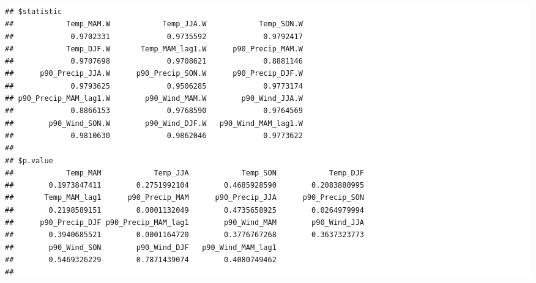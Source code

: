     ## $statistic
    ##            Temp_MAM.W            Temp_JJA.W            Temp_SON.W 
    ##             0.9702331             0.9735592             0.9792417 
    ##            Temp_DJF.W       Temp_MAM_lag1.W      p90_Precip_MAM.W 
    ##             0.9707698             0.9708621             0.8881146 
    ##      p90_Precip_JJA.W      p90_Precip_SON.W      p90_Precip_DJF.W 
    ##             0.9793625             0.9506285             0.9773174 
    ## p90_Precip_MAM_lag1.W        p90_Wind_MAM.W        p90_Wind_JJA.W 
    ##             0.8866153             0.9768590             0.9764569 
    ##        p90_Wind_SON.W        p90_Wind_DJF.W   p90_Wind_MAM_lag1.W 
    ##             0.9810630             0.9862046             0.9773622 
    ## 
    ## $p.value
    ##            Temp_MAM            Temp_JJA            Temp_SON            Temp_DJF 
    ##        0.1973847411        0.2751992104        0.4685928590        0.2083880995 
    ##       Temp_MAM_lag1      p90_Precip_MAM      p90_Precip_JJA      p90_Precip_SON 
    ##        0.2198589151        0.0001132049        0.4735658925        0.0264979994 
    ##      p90_Precip_DJF p90_Precip_MAM_lag1        p90_Wind_MAM        p90_Wind_JJA 
    ##        0.3940685521        0.0001164720        0.3776767268        0.3637323773 
    ##        p90_Wind_SON        p90_Wind_DJF   p90_Wind_MAM_lag1 
    ##        0.5469326229        0.7871439074        0.4080749462 
    ## 